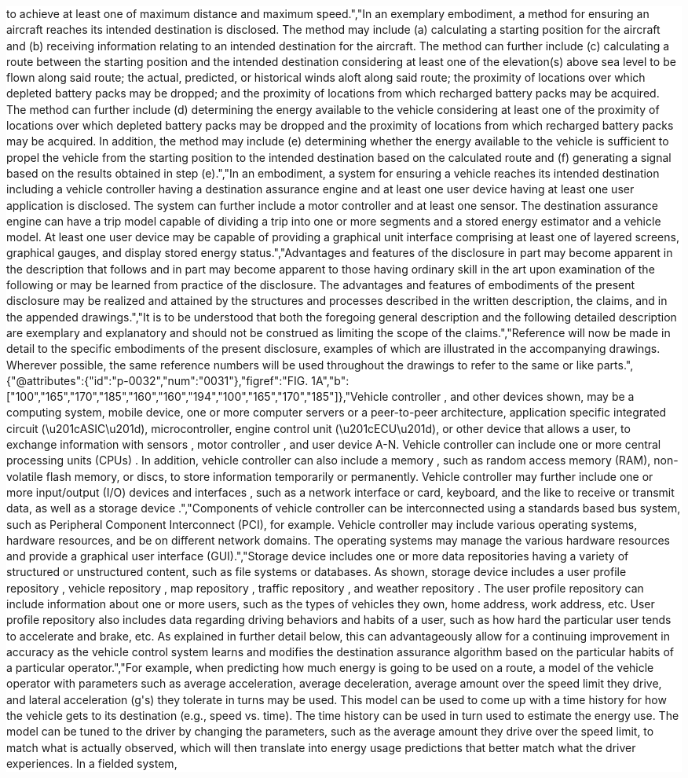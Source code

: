 to achieve at least one of maximum distance and maximum speed.","In an exemplary embodiment, a method for ensuring an aircraft reaches its intended destination is disclosed. The method may include (a) calculating a starting position for the aircraft and (b) receiving information relating to an intended destination for the aircraft. The method can further include (c) calculating a route between the starting position and the intended destination considering at least one of the elevation(s) above sea level to be flown along said route; the actual, predicted, or historical winds aloft along said route; the proximity of locations over which depleted battery packs may be dropped; and the proximity of locations from which recharged battery packs may be acquired. The method can further include (d) determining the energy available to the vehicle considering at least one of the proximity of locations over which depleted battery packs may be dropped and the proximity of locations from which recharged battery packs may be acquired. In addition, the method may include (e) determining whether the energy available to the vehicle is sufficient to propel the vehicle from the starting position to the intended destination based on the calculated route and (f) generating a signal based on the results obtained in step (e).","In an embodiment, a system for ensuring a vehicle reaches its intended destination including a vehicle controller having a destination assurance engine and at least one user device having at least one user application is disclosed. The system can further include a motor controller and at least one sensor. The destination assurance engine can have a trip model capable of dividing a trip into one or more segments and a stored energy estimator and a vehicle model. At least one user device may be capable of providing a graphical unit interface comprising at least one of layered screens, graphical gauges, and display stored energy status.","Advantages and features of the disclosure in part may become apparent in the description that follows and in part may become apparent to those having ordinary skill in the art upon examination of the following or may be learned from practice of the disclosure. The advantages and features of embodiments of the present disclosure may be realized and attained by the structures and processes described in the written description, the claims, and in the appended drawings.","It is to be understood that both the foregoing general description and the following detailed description are exemplary and explanatory and should not be construed as limiting the scope of the claims.","Reference will now be made in detail to the specific embodiments of the present disclosure, examples of which are illustrated in the accompanying drawings. Wherever possible, the same reference numbers will be used throughout the drawings to refer to the same or like parts.",{"@attributes":{"id":"p-0032","num":"0031"},"figref":"FIG. 1A","b":["100","165","170","185","160","160","194","100","165","170","185"]},"Vehicle controller , and other devices shown, may be a computing system, mobile device, one or more computer servers or a peer-to-peer architecture, application specific integrated circuit (\u201cASIC\u201d), microcontroller, engine control unit (\u201cECU\u201d), or other device that allows a user, to exchange information with sensors , motor controller , and user device A-N. Vehicle controller  can include one or more central processing units (CPUs) . In addition, vehicle controller  can also include a memory , such as random access memory (RAM), non-volatile flash memory, or discs, to store information temporarily or permanently. Vehicle controller  may further include one or more input\/output (I\/O) devices and interfaces , such as a network interface or card, keyboard, and the like to receive or transmit data, as well as a storage device .","Components of vehicle controller  can be interconnected using a standards based bus system, such as Peripheral Component Interconnect (PCI), for example. Vehicle controller  may include various operating systems, hardware resources, and be on different network domains. The operating systems may manage the various hardware resources and provide a graphical user interface (GUI).","Storage device  includes one or more data repositories having a variety of structured or unstructured content, such as file systems or databases. As shown, storage device  includes a user profile repository , vehicle repository , map repository , traffic repository , and weather repository . The user profile repository  can include information about one or more users, such as the types of vehicles they own, home address, work address, etc. User profile repository  also includes data regarding driving behaviors and habits of a user, such as how hard the particular user tends to accelerate and brake, etc. As explained in further detail below, this can advantageously allow for a continuing improvement in accuracy as the vehicle control system learns and modifies the destination assurance algorithm based on the particular habits of a particular operator.","For example, when predicting how much energy is going to be used on a route, a model of the vehicle operator with parameters such as average acceleration, average deceleration, average amount over the speed limit they drive, and lateral acceleration (g's) they tolerate in turns may be used. This model can be used to come up with a time history for how the vehicle gets to its destination (e.g., speed vs. time). The time history can be used in turn used to estimate the energy use. The model can be tuned to the driver by changing the parameters, such as the average amount they drive over the speed limit, to match what is actually observed, which will then translate into energy usage predictions that better match what the driver experiences. In a fielded system,